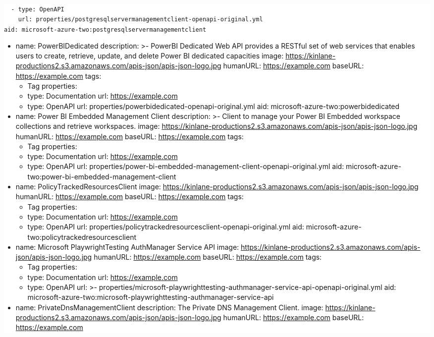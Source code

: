       - type: OpenAPI
        url: properties/postgresqlservermanagementclient-openapi-original.yml
    aid: microsoft-azure-two:postgresqlservermanagementclient
  - name: PowerBIDedicated
    description: >-
      PowerBI Dedicated Web API provides a RESTful set of web services that
      enables users to create, retrieve, update, and delete Power BI dedicated
      capacities
    image: https://kinlane-productions2.s3.amazonaws.com/apis-json/apis-json-logo.jpg
    humanURL: https://example.com
    baseURL: https://example.com
    tags:
      - Tag
    properties:
      - type: Documentation
        url: https://example.com
      - type: OpenAPI
        url: properties/powerbidedicated-openapi-original.yml
    aid: microsoft-azure-two:powerbidedicated
  - name: Power BI Embedded Management Client
    description: >-
      Client to manage your Power BI Embedded workspace collections and retrieve
      workspaces.
    image: https://kinlane-productions2.s3.amazonaws.com/apis-json/apis-json-logo.jpg
    humanURL: https://example.com
    baseURL: https://example.com
    tags:
      - Tag
    properties:
      - type: Documentation
        url: https://example.com
      - type: OpenAPI
        url: properties/power-bi-embedded-management-client-openapi-original.yml
    aid: microsoft-azure-two:power-bi-embedded-management-client
  - name: PolicyTrackedResourcesClient
    image: https://kinlane-productions2.s3.amazonaws.com/apis-json/apis-json-logo.jpg
    humanURL: https://example.com
    baseURL: https://example.com
    tags:
      - Tag
    properties:
      - type: Documentation
        url: https://example.com
      - type: OpenAPI
        url: properties/policytrackedresourcesclient-openapi-original.yml
    aid: microsoft-azure-two:policytrackedresourcesclient
  - name: Microsoft PlaywrightTesting AuthManager Service API
    image: https://kinlane-productions2.s3.amazonaws.com/apis-json/apis-json-logo.jpg
    humanURL: https://example.com
    baseURL: https://example.com
    tags:
      - Tag
    properties:
      - type: Documentation
        url: https://example.com
      - type: OpenAPI
        url: >-
          properties/microsoft-playwrighttesting-authmanager-service-api-openapi-original.yml
    aid: microsoft-azure-two:microsoft-playwrighttesting-authmanager-service-api
  - name: PrivateDnsManagementClient
    description: The Private DNS Management Client.
    image: https://kinlane-productions2.s3.amazonaws.com/apis-json/apis-json-logo.jpg
    humanURL: https://example.com
    baseURL: https://example.com